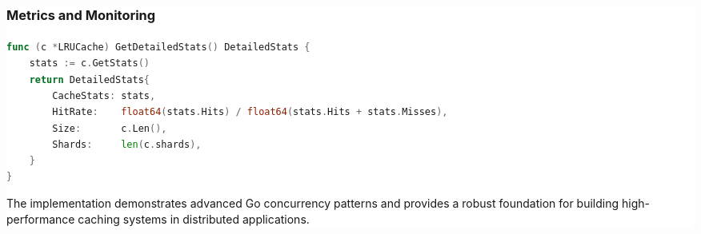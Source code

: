 ### Metrics and Monitoring

```go
func (c *LRUCache) GetDetailedStats() DetailedStats {
    stats := c.GetStats()
    return DetailedStats{
        CacheStats: stats,
        HitRate:    float64(stats.Hits) / float64(stats.Hits + stats.Misses),
        Size:       c.Len(),
        Shards:     len(c.shards),
    }
}
```

The implementation demonstrates advanced Go concurrency patterns and provides a robust foundation for building high-performance caching systems in distributed applications.